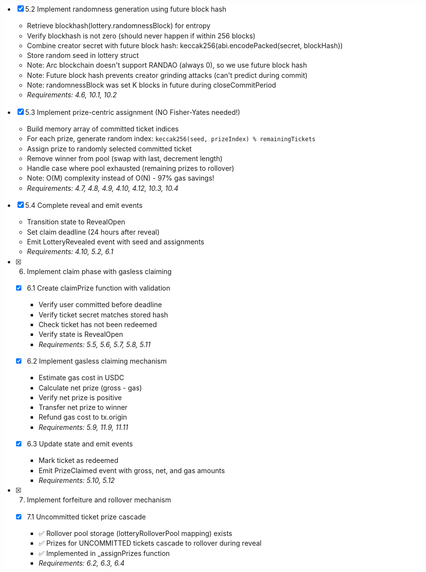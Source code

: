  - [x] 5.2 Implement randomness generation using future block hash

    - Retrieve blockhash(lottery.randomnessBlock) for entropy
    - Verify blockhash is not zero (should never happen if within 256 blocks)
    - Combine creator secret with future block hash: keccak256(abi.encodePacked(secret, blockHash))
    - Store random seed in lottery struct
    - Note: Arc blockchain doesn't support RANDAO (always 0), so we use future block hash
    - Note: Future block hash prevents creator grinding attacks (can't predict during commit)
    - Note: randomnessBlock was set K blocks in future during closeCommitPeriod
    - _Requirements: 4.6, 10.1, 10.2_

  - [x] 5.3 Implement prize-centric assignment (NO Fisher-Yates needed!)

    - Build memory array of committed ticket indices
    - For each prize, generate random index: `keccak256(seed, prizeIndex) % remainingTickets`
    - Assign prize to randomly selected committed ticket
    - Remove winner from pool (swap with last, decrement length)
    - Handle case where pool exhausted (remaining prizes to rollover)
    - Note: O(M) complexity instead of O(N) - 97% gas savings!
    - _Requirements: 4.7, 4.8, 4.9, 4.10, 4.12, 10.3, 10.4_

  - [x] 5.4 Complete reveal and emit events
    - Transition state to RevealOpen
    - Set claim deadline (24 hours after reveal)
    - Emit LotteryRevealed event with seed and assignments
    - _Requirements: 4.10, 5.2, 6.1_

- [x] 6. Implement claim phase with gasless claiming

  - [x] 6.1 Create claimPrize function with validation

    - Verify user committed before deadline
    - Verify ticket secret matches stored hash
    - Check ticket has not been redeemed
    - Verify state is RevealOpen
    - _Requirements: 5.5, 5.6, 5.7, 5.8, 5.11_

  - [x] 6.2 Implement gasless claiming mechanism

    - Estimate gas cost in USDC
    - Calculate net prize (gross - gas)
    - Verify net prize is positive
    - Transfer net prize to winner
    - Refund gas cost to tx.origin
    - _Requirements: 5.9, 11.9, 11.11_

  - [x] 6.3 Update state and emit events
    - Mark ticket as redeemed
    - Emit PrizeClaimed event with gross, net, and gas amounts
    - _Requirements: 5.10, 5.12_

- [x] 7. Implement forfeiture and rollover mechanism

  - [x] 7.1 Uncommitted ticket prize cascade

    - ✅ Rollover pool storage (lotteryRolloverPool mapping) exists
    - ✅ Prizes for UNCOMMITTED tickets cascade to rollover during reveal
    - ✅ Implemented in \_assignPrizes function
    - _Requirements: 6.2, 6.3, 6.4_
